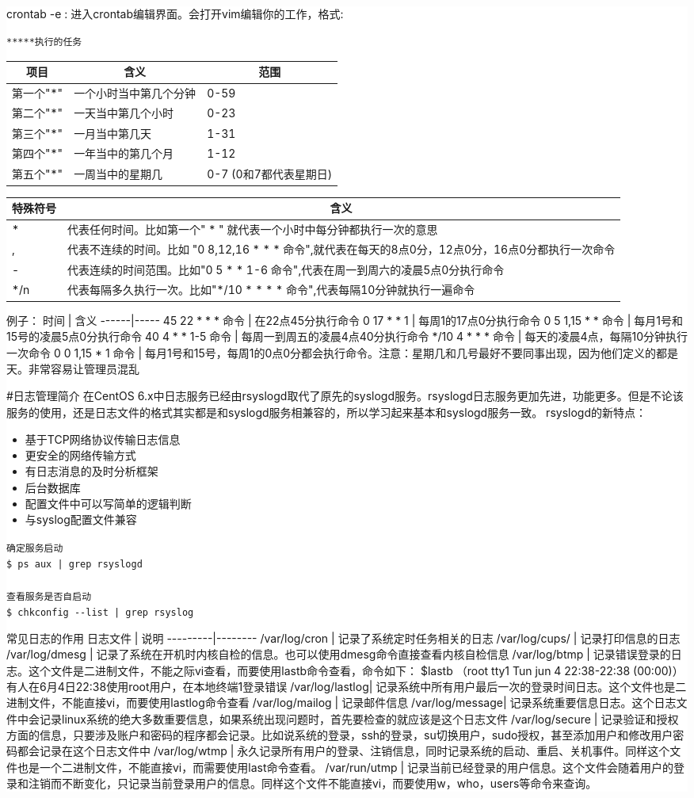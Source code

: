 crontab -e : 进入crontab编辑界面。会打开vim编辑你的工作，格式:
```
*****执行的任务
```
项目 | 含义 | 范围
-----|------|---------
第一个"\*" | 一个小时当中第几个分钟|0-59
第二个"\*" | 一天当中第几个小时| 0-23
第三个"\*" | 一月当中第几天| 1-31
第四个"\*" | 一年当中的第几个月 | 1-12
第五个"\*" | 一周当中的星期几 | 0-7 (0和7都代表星期日)

特殊符号 | 含义
---------|--------
\* | 代表任何时间。比如第一个" * " 就代表一个小时中每分钟都执行一次的意思
,  | 代表不连续的时间。比如 "0 8,12,16 * * * 命令",就代表在每天的8点0分，12点0分，16点0分都执行一次命令
-  | 代表连续的时间范围。比如"0 5 * * 1-6 命令",代表在周一到周六的凌晨5点0分执行命令
\*/n| 代表每隔多久执行一次。比如"\*/10 * * * * 命令",代表每隔10分钟就执行一遍命令

例子：
时间  |  含义
------|-----
45 22 * * * 命令 | 在22点45分执行命令
0 17 * * 1 | 每周1的17点0分执行命令
0 5 1,15 * * 命令 | 每月1号和15号的凌晨5点0分执行命令
40 4 * * 1-5 命令 | 每周一到周五的凌晨4点40分执行命令
\*/10 4 * * * 命令 | 每天的凌晨4点，每隔10分钟执行一次命令
0 0 1,15 * 1 命令 | 每月1号和15号，每周1的0点0分都会执行命令。注意：星期几和几号最好不要同事出现，因为他们定义的都是天。非常容易让管理员混乱


#日志管理简介
在CentOS 6.x中日志服务已经由rsyslogd取代了原先的syslogd服务。rsyslogd日志服务更加先进，功能更多。但是不论该服务的使用，还是日志文件的格式其实都是和syslogd服务相兼容的，所以学习起来基本和syslogd服务一致。
rsyslogd的新特点：
* 基于TCP网络协议传输日志信息
* 更安全的网络传输方式
* 有日志消息的及时分析框架
* 后台数据库
* 配置文件中可以写简单的逻辑判断
* 与syslog配置文件兼容

```
确定服务启动
$ ps aux | grep rsyslogd

查看服务是否自启动
$ chkconfig --list | grep rsyslog
```

常见日志的作用
日志文件 | 说明
---------|--------
/var/log/cron | 记录了系统定时任务相关的日志
/var/log/cups/ | 记录打印信息的日志
/var/log/dmesg | 记录了系统在开机时内核自检的信息。也可以使用dmesg命令直接查看内核自检信息
/var/log/btmp  | 记录错误登录的日志。这个文件是二进制文件，不能之际vi查看，而要使用lastb命令查看，命令如下： $lastb （root tty1 Tun jun 4 22:38-22:38 (00:00)）有人在6月4日22:38使用root用户，在本地终端1登录错误
/var/log/lastlog| 记录系统中所有用户最后一次的登录时间日志。这个文件也是二进制文件，不能直接vi，而要使用lastlog命令查看
/var/log/mailog | 记录邮件信息
/var/log/message| 记录系统重要信息日志。这个日志文件中会记录linux系统的绝大多数重要信息，如果系统出现问题时，首先要检查的就应该是这个日志文件
/var/log/secure | 记录验证和授权方面的信息，只要涉及账户和密码的程序都会记录。比如说系统的登录，ssh的登录，su切换用户，sudo授权，甚至添加用户和修改用户密码都会记录在这个日志文件中
/var/log/wtmp  | 永久记录所有用户的登录、注销信息，同时记录系统的启动、重启、关机事件。同样这个文件也是一个二进制文件，不能直接vi，而需要使用last命令查看。
/var/run/utmp  | 记录当前已经登录的用户信息。这个文件会随着用户的登录和注销而不断变化，只记录当前登录用户的信息。同样这个文件不能直接vi，而要使用w，who，users等命令来查询。
